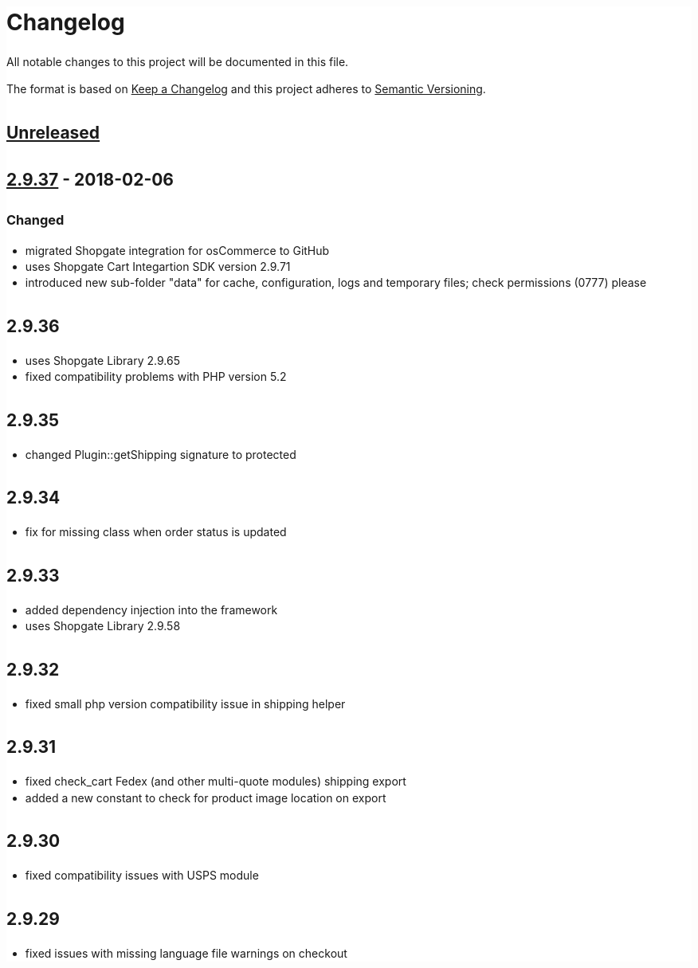 # Changelog

All notable changes to this project will be documented in this file.

The format is based on [Keep a Changelog](http://keepachangelog.com/) and this project adheres to [Semantic Versioning](http://semver.org/).

## [Unreleased]


## [2.9.37] - 2018-02-06
### Changed
- migrated Shopgate integration for osCommerce to GitHub
- uses Shopgate Cart Integartion SDK version 2.9.71
- introduced new sub-folder "data" for cache, configuration, logs and temporary files; check permissions (0777) please

## 2.9.36
- uses Shopgate Library 2.9.65
- fixed compatibility problems with PHP version 5.2

## 2.9.35
- changed Plugin::getShipping signature to protected

## 2.9.34
- fix for missing class when order status is updated

## 2.9.33
- added dependency injection into the framework
- uses Shopgate Library 2.9.58

## 2.9.32
- fixed small php version compatibility issue in shipping helper

## 2.9.31
- fixed check_cart Fedex (and other multi-quote modules) shipping export
- added a new constant to check for product image location on export

## 2.9.30
- fixed compatibility issues with USPS module

## 2.9.29
- fixed issues with missing language file warnings on checkout


[Unreleased]: https://github.com/shopgate/cart-integration-oscommerce/compare/2.9.37...HEAD
[2.9.37]: https://github.com/shopgate/cart-integration-oscommerce/tree/2.9.37